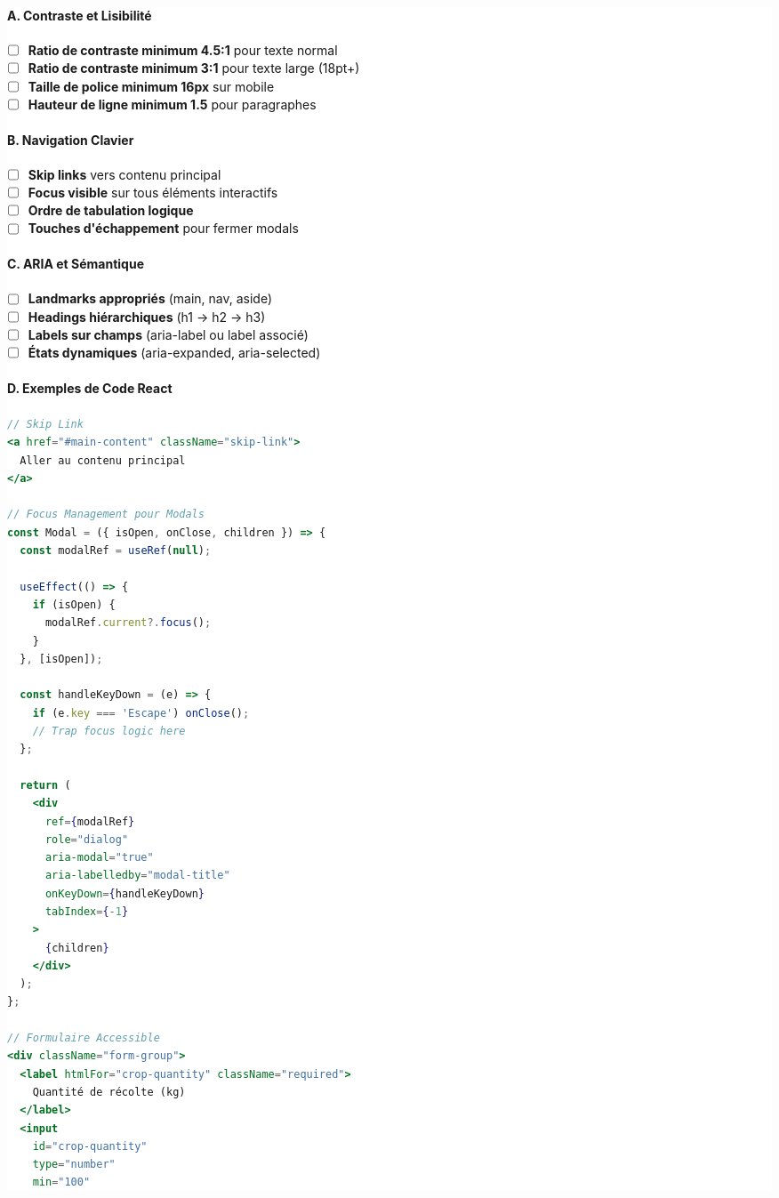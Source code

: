 #### A. Contraste et Lisibilité
- [ ] **Ratio de contraste minimum 4.5:1** pour texte normal
- [ ] **Ratio de contraste minimum 3:1** pour texte large (18pt+)
- [ ] **Taille de police minimum 16px** sur mobile
- [ ] **Hauteur de ligne minimum 1.5** pour paragraphes

#### B. Navigation Clavier
- [ ] **Skip links** vers contenu principal
- [ ] **Focus visible** sur tous éléments interactifs  
- [ ] **Ordre de tabulation logique**
- [ ] **Touches d'échappement** pour fermer modals

#### C. ARIA et Sémantique
- [ ] **Landmarks appropriés** (main, nav, aside)
- [ ] **Headings hiérarchiques** (h1 → h2 → h3)
- [ ] **Labels sur champs** (aria-label ou label associé)
- [ ] **États dynamiques** (aria-expanded, aria-selected)

#### D. Exemples de Code React
```jsx
// Skip Link
<a href="#main-content" className="skip-link">
  Aller au contenu principal
</a>

// Focus Management pour Modals
const Modal = ({ isOpen, onClose, children }) => {
  const modalRef = useRef(null);
  
  useEffect(() => {
    if (isOpen) {
      modalRef.current?.focus();
    }
  }, [isOpen]);

  const handleKeyDown = (e) => {
    if (e.key === 'Escape') onClose();
    // Trap focus logic here
  };

  return (
    <div 
      ref={modalRef}
      role="dialog"
      aria-modal="true"
      aria-labelledby="modal-title"
      onKeyDown={handleKeyDown}
      tabIndex={-1}
    >
      {children}
    </div>
  );
};

// Formulaire Accessible
<div className="form-group">
  <label htmlFor="crop-quantity" className="required">
    Quantité de récolte (kg)
  </label>
  <input
    id="crop-quantity"
    type="number"
    min="100"
```